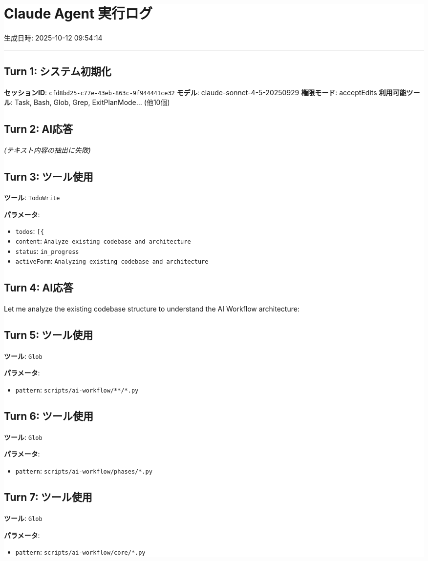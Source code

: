 # Claude Agent 実行ログ

生成日時: 2025-10-12 09:54:14

---

## Turn 1: システム初期化

**セッションID**: `cfd8bd25-c77e-43eb-863c-9f944441ce32`
**モデル**: claude-sonnet-4-5-20250929
**権限モード**: acceptEdits
**利用可能ツール**: Task, Bash, Glob, Grep, ExitPlanMode... (他10個)

## Turn 2: AI応答

*(テキスト内容の抽出に失敗)*

## Turn 3: ツール使用

**ツール**: `TodoWrite`

**パラメータ**:
- `todos`: `[{`
- `content`: `Analyze existing codebase and architecture`
- `status`: `in_progress`
- `activeForm`: `Analyzing existing codebase and architecture`

## Turn 4: AI応答

Let me analyze the existing codebase structure to understand the AI Workflow architecture:

## Turn 5: ツール使用

**ツール**: `Glob`

**パラメータ**:
- `pattern`: `scripts/ai-workflow/**/*.py`

## Turn 6: ツール使用

**ツール**: `Glob`

**パラメータ**:
- `pattern`: `scripts/ai-workflow/phases/*.py`

## Turn 7: ツール使用

**ツール**: `Glob`

**パラメータ**:
- `pattern`: `scripts/ai-workflow/core/*.py`
